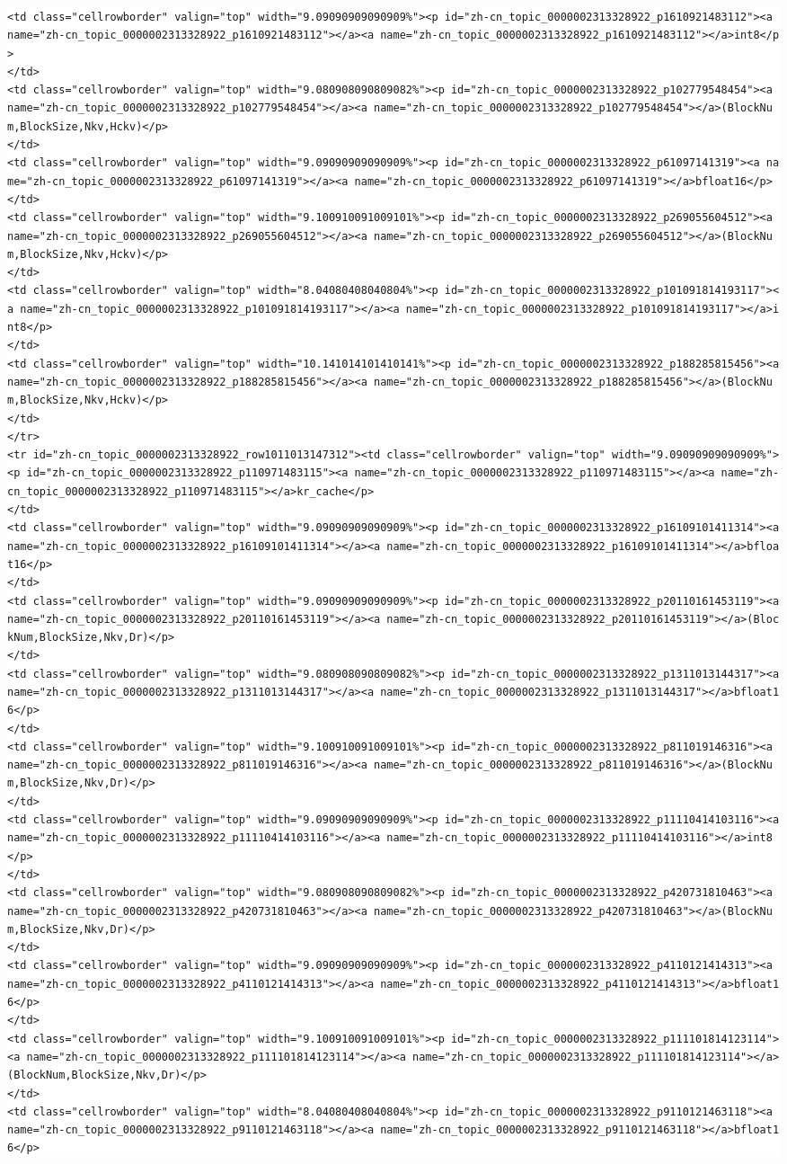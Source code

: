     <td class="cellrowborder" valign="top" width="9.09090909090909%"><p id="zh-cn_topic_0000002313328922_p1610921483112"><a name="zh-cn_topic_0000002313328922_p1610921483112"></a><a name="zh-cn_topic_0000002313328922_p1610921483112"></a>int8</p>
    </td>
    <td class="cellrowborder" valign="top" width="9.080908090809082%"><p id="zh-cn_topic_0000002313328922_p102779548454"><a name="zh-cn_topic_0000002313328922_p102779548454"></a><a name="zh-cn_topic_0000002313328922_p102779548454"></a>(BlockNum,BlockSize,Nkv,Hckv)</p>
    </td>
    <td class="cellrowborder" valign="top" width="9.09090909090909%"><p id="zh-cn_topic_0000002313328922_p61097141319"><a name="zh-cn_topic_0000002313328922_p61097141319"></a><a name="zh-cn_topic_0000002313328922_p61097141319"></a>bfloat16</p>
    </td>
    <td class="cellrowborder" valign="top" width="9.100910091009101%"><p id="zh-cn_topic_0000002313328922_p269055604512"><a name="zh-cn_topic_0000002313328922_p269055604512"></a><a name="zh-cn_topic_0000002313328922_p269055604512"></a>(BlockNum,BlockSize,Nkv,Hckv)</p>
    </td>
    <td class="cellrowborder" valign="top" width="8.04080408040804%"><p id="zh-cn_topic_0000002313328922_p101091814193117"><a name="zh-cn_topic_0000002313328922_p101091814193117"></a><a name="zh-cn_topic_0000002313328922_p101091814193117"></a>int8</p>
    </td>
    <td class="cellrowborder" valign="top" width="10.141014101410141%"><p id="zh-cn_topic_0000002313328922_p188285815456"><a name="zh-cn_topic_0000002313328922_p188285815456"></a><a name="zh-cn_topic_0000002313328922_p188285815456"></a>(BlockNum,BlockSize,Nkv,Hckv)</p>
    </td>
    </tr>
    <tr id="zh-cn_topic_0000002313328922_row1011013147312"><td class="cellrowborder" valign="top" width="9.09090909090909%"><p id="zh-cn_topic_0000002313328922_p110971483115"><a name="zh-cn_topic_0000002313328922_p110971483115"></a><a name="zh-cn_topic_0000002313328922_p110971483115"></a>kr_cache</p>
    </td>
    <td class="cellrowborder" valign="top" width="9.09090909090909%"><p id="zh-cn_topic_0000002313328922_p16109101411314"><a name="zh-cn_topic_0000002313328922_p16109101411314"></a><a name="zh-cn_topic_0000002313328922_p16109101411314"></a>bfloat16</p>
    </td>
    <td class="cellrowborder" valign="top" width="9.09090909090909%"><p id="zh-cn_topic_0000002313328922_p20110161453119"><a name="zh-cn_topic_0000002313328922_p20110161453119"></a><a name="zh-cn_topic_0000002313328922_p20110161453119"></a>(BlockNum,BlockSize,Nkv,Dr)</p>
    </td>
    <td class="cellrowborder" valign="top" width="9.080908090809082%"><p id="zh-cn_topic_0000002313328922_p1311013144317"><a name="zh-cn_topic_0000002313328922_p1311013144317"></a><a name="zh-cn_topic_0000002313328922_p1311013144317"></a>bfloat16</p>
    </td>
    <td class="cellrowborder" valign="top" width="9.100910091009101%"><p id="zh-cn_topic_0000002313328922_p811019146316"><a name="zh-cn_topic_0000002313328922_p811019146316"></a><a name="zh-cn_topic_0000002313328922_p811019146316"></a>(BlockNum,BlockSize,Nkv,Dr)</p>
    </td>
    <td class="cellrowborder" valign="top" width="9.09090909090909%"><p id="zh-cn_topic_0000002313328922_p11110414103116"><a name="zh-cn_topic_0000002313328922_p11110414103116"></a><a name="zh-cn_topic_0000002313328922_p11110414103116"></a>int8</p>
    </td>
    <td class="cellrowborder" valign="top" width="9.080908090809082%"><p id="zh-cn_topic_0000002313328922_p420731810463"><a name="zh-cn_topic_0000002313328922_p420731810463"></a><a name="zh-cn_topic_0000002313328922_p420731810463"></a>(BlockNum,BlockSize,Nkv,Dr)</p>
    </td>
    <td class="cellrowborder" valign="top" width="9.09090909090909%"><p id="zh-cn_topic_0000002313328922_p4110121414313"><a name="zh-cn_topic_0000002313328922_p4110121414313"></a><a name="zh-cn_topic_0000002313328922_p4110121414313"></a>bfloat16</p>
    </td>
    <td class="cellrowborder" valign="top" width="9.100910091009101%"><p id="zh-cn_topic_0000002313328922_p111101814123114"><a name="zh-cn_topic_0000002313328922_p111101814123114"></a><a name="zh-cn_topic_0000002313328922_p111101814123114"></a>(BlockNum,BlockSize,Nkv,Dr)</p>
    </td>
    <td class="cellrowborder" valign="top" width="8.04080408040804%"><p id="zh-cn_topic_0000002313328922_p9110121463118"><a name="zh-cn_topic_0000002313328922_p9110121463118"></a><a name="zh-cn_topic_0000002313328922_p9110121463118"></a>bfloat16</p>